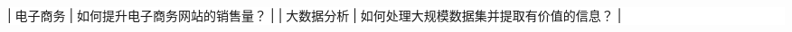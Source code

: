 | 电子商务                               | 如何提升电子商务网站的销售量？                                                                                                                                                                                                                                                                                                                                                                                                                                                                                                                                                                                                                                                                                                                                                                                                                                                                                                                                                                                                                                                                                                                                                                                                                                                                                                                                                                                                                                                                                                                                                                                                                                                                                                                                                                                                                                                                                                                                                                                                                                                                                                                                                                                                                              |
| 大数据分析                             | 如何处理大规模数据集并提取有价值的信息？                                                                                                                                                                                                                                                                                                                                                                                                                                                                                                                                                                                                                                                                                                                                                                                                                                                                                                                                                                                                                                                                                                                                                                                                                                                                                                                                                                                                                                                                                                                                                                                                                                                                                                                                                                                                                                                                                                                                                                                                                                                                                                                                                  |